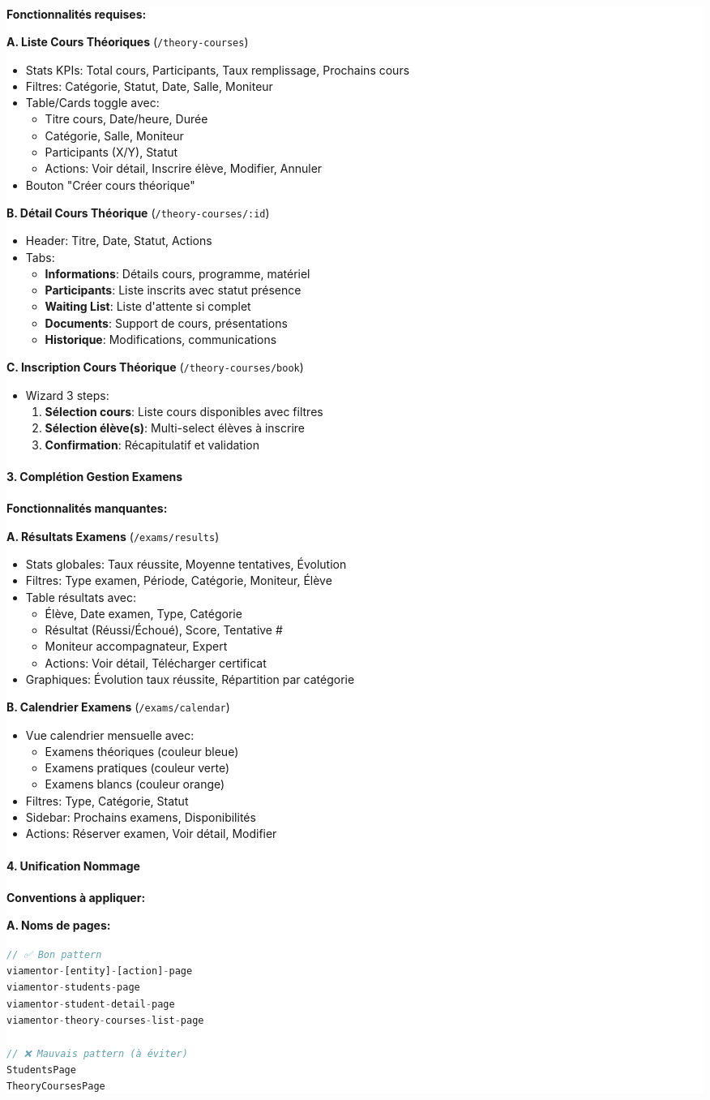 **Fonctionnalités requises:**

**A. Liste Cours Théoriques** (`/theory-courses`)
- Stats KPIs: Total cours, Participants, Taux remplissage, Prochains cours
- Filtres: Catégorie, Statut, Date, Salle, Moniteur
- Table/Cards toggle avec:
  - Titre cours, Date/heure, Durée
  - Catégorie, Salle, Moniteur
  - Participants (X/Y), Statut
  - Actions: Voir détail, Inscrire élève, Modifier, Annuler
- Bouton "Créer cours théorique"

**B. Détail Cours Théorique** (`/theory-courses/:id`)
- Header: Titre, Date, Statut, Actions
- Tabs:
  - **Informations**: Détails cours, programme, matériel
  - **Participants**: Liste inscrits avec statut présence
  - **Waiting List**: Liste d'attente si complet
  - **Documents**: Support de cours, présentations
  - **Historique**: Modifications, communications

**C. Inscription Cours Théorique** (`/theory-courses/book`)
- Wizard 3 steps:
  1. **Sélection cours**: Liste cours disponibles avec filtres
  2. **Sélection élève(s)**: Multi-select élèves à inscrire
  3. **Confirmation**: Récapitulatif et validation

#### 3. Complétion Gestion Examens

**Fonctionnalités manquantes:**

**A. Résultats Examens** (`/exams/results`)
- Stats globales: Taux réussite, Moyenne tentatives, Évolution
- Filtres: Type examen, Période, Catégorie, Moniteur, Élève
- Table résultats avec:
  - Élève, Date examen, Type, Catégorie
  - Résultat (Réussi/Échoué), Score, Tentative #
  - Moniteur accompagnateur, Expert
  - Actions: Voir détail, Télécharger certificat
- Graphiques: Évolution taux réussite, Répartition par catégorie

**B. Calendrier Examens** (`/exams/calendar`)
- Vue calendrier mensuelle avec:
  - Examens théoriques (couleur bleue)
  - Examens pratiques (couleur verte)
  - Examens blancs (couleur orange)
- Filtres: Type, Catégorie, Statut
- Sidebar: Prochains examens, Disponibilités
- Actions: Réserver examen, Voir détail, Modifier

#### 4. Unification Nommage

**Conventions à appliquer:**

**A. Noms de pages:**
```typescript
// ✅ Bon pattern
viamentor-[entity]-[action]-page
viamentor-students-page
viamentor-student-detail-page
viamentor-theory-courses-list-page

// ❌ Mauvais pattern (à éviter)
StudentsPage
TheoryCoursesPage
```
